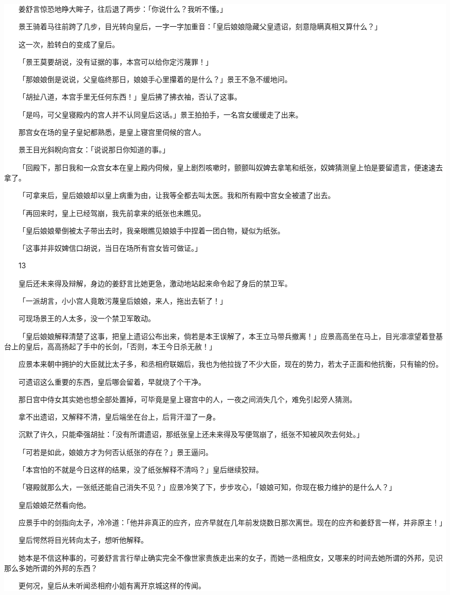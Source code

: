 &emsp;&emsp;姜舒言惊恐地睁大眸子，往后退了两步：「你说什么？我听不懂。」  
  
&emsp;&emsp;景王骑着马往前跨了几步，目光转向皇后，一字一字加重音：「皇后娘娘隐藏父皇遗诏，刻意隐瞒真相又算什么？」  
  
&emsp;&emsp;这一次，脸转白的变成了皇后。  
  
&emsp;&emsp;「景王莫要胡说，没有证据的事，本宫可以给你定污蔑罪！」  
  
&emsp;&emsp;「那娘娘倒是说说，父皇临终那日，娘娘手心里攥着的是什么？」景王不急不缓地问。  
  
&emsp;&emsp;「胡扯八道，本宫手里无任何东西！」皇后拂了拂衣袖，否认了这事。  
  
&emsp;&emsp;「是吗，可父皇寝殿内的宫人并不认同皇后这话。」景王拍拍手，一名宫女缓缓走了出来。  
  
&emsp;&emsp;那宫女在场的皇子皇妃都熟悉，是皇上寝宫里伺候的宫人。  
  
&emsp;&emsp;景王目光斜睨向宫女：「说说那日你知道的事。」  
  
&emsp;&emsp;「回殿下，那日我和一众宫女本在皇上殿内伺候，皇上剧烈咳嗽时，颤颤叫奴婢去拿笔和纸张，奴婢猜测皇上怕是要留遗言，便速速去拿了。  
  
&emsp;&emsp;「可拿来后，皇后娘娘却以皇上病重为由，让我等全都去叫太医。我和所有殿中宫女全被遣了出去。  
  
&emsp;&emsp;「再回来时，皇上已经驾崩，我先前拿来的纸张也未瞧见。  
  
&emsp;&emsp;「皇后娘娘晕倒被太子带出去时，我亲眼瞧见娘娘手中捏着一团白物，疑似为纸张。  
  
&emsp;&emsp;「这事并非奴婢信口胡说，当日在场所有宫女皆可做证。」  
  
&emsp;&emsp;13  
  
&emsp;&emsp;皇后还未来得及辩解，身边的姜舒言比她更急，激动地站起来命令起了身后的禁卫军。  
  
&emsp;&emsp;「一派胡言，小小宫人竟敢污蔑皇后娘娘，来人，拖出去斩了！」  
  
&emsp;&emsp;可现场景王的人太多，没一个禁卫军敢动。  
  
&emsp;&emsp;「皇后娘娘解释清楚了这事，把皇上遗诏公布出来，倘若是本王误解了，本王立马带兵撤离！」应景高高坐在马上，目光凛凛望着登基台上的皇后，高高扬起了手中的长剑，「否则，本王今日杀无赦！」  
  
&emsp;&emsp;应景本来朝中拥护的大臣就比太子多，和丞相府联姻后，我也为他拉拢了不少大臣，现在的势力，若太子正面和他抗衡，只有输的份。  
  
&emsp;&emsp;可遗诏这么重要的东西，皇后哪会留着，早就烧了个干净。  
  
&emsp;&emsp;那日宫中侍女其实她也想全部处置掉，可毕竟是皇上寝宫中的人，一夜之间消失几个，难免引起旁人猜测。  
  
&emsp;&emsp;拿不出遗诏，又解释不清，皇后端坐在台上，后背汗湿了一身。  
  
&emsp;&emsp;沉默了许久，只能牵强胡扯：「没有所谓遗诏，那纸张皇上还未来得及写便驾崩了，纸张不知被风吹去何处。」  
  
&emsp;&emsp;「可若是如此，娘娘方才为何否认纸张的存在？」景王逼问。  
  
&emsp;&emsp;「本宫怕的不就是今日这样的结果，没了纸张解释不清吗？」皇后继续狡辩。  
  
&emsp;&emsp;「寝殿就那么大，一张纸还能自己消失不见？」应景冷笑了下，步步攻心，「娘娘可知，你现在极力维护的是什么人？」  
  
&emsp;&emsp;皇后娘娘茫然看向他。  
  
&emsp;&emsp;应景手中的剑指向太子，冷冷道：「他并非真正的应齐，应齐早就在几年前发烧数日那次离世。现在的应齐和姜舒言一样，并非原主！」  
  
&emsp;&emsp;皇后愕然将目光转向太子，想听他解释。  
  
&emsp;&emsp;她本是不信这种事的，可姜舒言言行举止确实完全不像世家贵族走出来的女子，而她一丞相庶女，又哪来的时间去她所谓的外邦，见识那么多她所谓的外邦的东西？  
  
&emsp;&emsp;更何况，皇后从未听闻丞相府小姐有离开京城这样的传闻。  
  